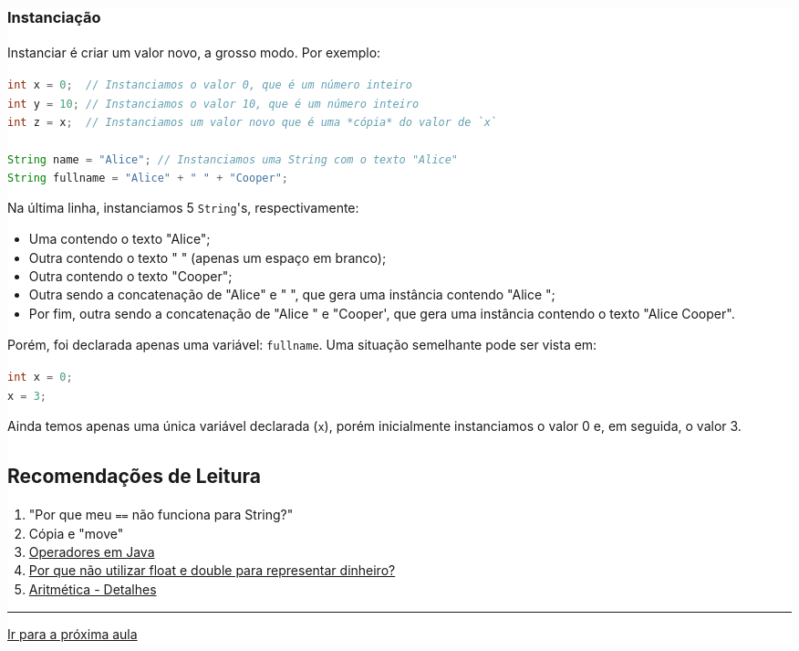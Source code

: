 ### Instanciação

Instanciar é criar um valor novo, a grosso modo. Por exemplo:

```java
int x = 0;  // Instanciamos o valor 0, que é um número inteiro
int y = 10; // Instanciamos o valor 10, que é um número inteiro
int z = x;  // Instanciamos um valor novo que é uma *cópia* do valor de `x`

String name = "Alice"; // Instanciamos uma String com o texto "Alice"
String fullname = "Alice" + " " + "Cooper";
```

Na última linha, instanciamos 5 `String`'s, respectivamente:

- Uma contendo o texto "Alice";
- Outra contendo o texto " " (apenas um espaço em branco);
- Outra contendo o texto "Cooper";
- Outra sendo a concatenação de "Alice" e " ", que gera uma instância contendo
  "Alice ";
- Por fim, outra sendo a concatenação de "Alice " e "Cooper', que gera uma
  instância contendo o texto "Alice Cooper".

Porém, foi declarada apenas uma variável: `fullname`. Uma situação semelhante
pode ser vista em:

```java
int x = 0;
x = 3;
```

Ainda temos apenas uma única variável declarada (`x`), porém inicialmente
instanciamos o valor 0 e, em seguida, o valor 3.


Recomendações de Leitura
------------------------

1. "Por que meu `==` não funciona para String?"
2. Cópia e "move"
3. [Operadores em Java](/langs/java/operators.md)
4. [Por que não utilizar float e double para representar dinheiro?](https://stackoverflow.com/a/3730040/3326309)
5. [Aritmética - Detalhes](/langs/java/arithmetic-details.md)

------------------------------------------------------------------------------

[Ir para a próxima aula](/langs/java/04-if.md)

